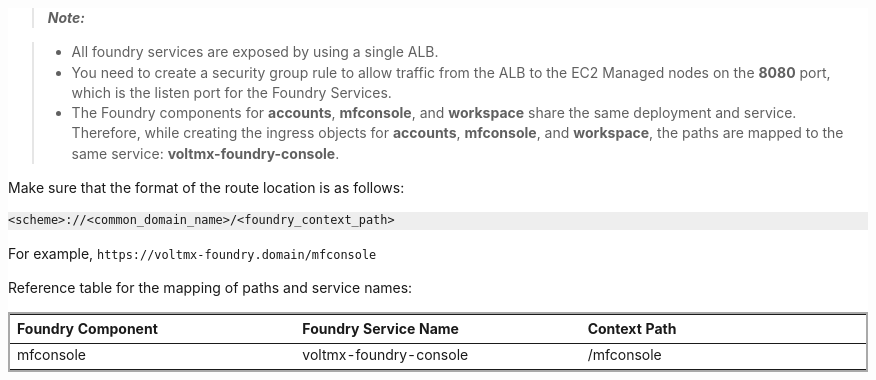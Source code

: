 

> ***Note:*** 

  >*   All foundry services are exposed by using a single ALB.
  >*   You need to create a security group rule to allow traffic from the ALB to the EC2 Managed nodes on the **8080** port, which is the listen port for the Foundry Services.
  >*   The Foundry components for **accounts**, **mfconsole**, and **workspace** share the same deployment and service. Therefore, while creating the ingress objects for **accounts**, **mfconsole**, and **workspace**, the paths are mapped to the same service: **voltmx-foundry-console**.

Make sure that the format of the route location is as follows:

<pre><code style="display:block;background-color:#eee;">&lt;scheme&gt;://&lt;common_domain_name&gt;/&lt;foundry_context_path&gt;</code></pre>

For example, `https://voltmx-foundry.domain/mfconsole`

Reference table for the mapping of paths and service names:

<table style="border-top-left-radius: 0px;border-top-right-radius: 0px;border-bottom-right-radius: 0px;border-bottom-left-radius: 0px;border-left-style: solid;border-left-width: 2px;border-left-color: #a9a9a9;border-right-style: solid;border-right-width: 2px;border-right-color: #a9a9a9;border-top-style: solid;border-top-width: 2px;border-top-color: #a9a9a9;border-bottom-style: solid;border-bottom-width: 2px;border-bottom-color: #a9a9a9;margin-left: 0;margin-right: auto;mc-table-style: url('Resources/TableStyles/Basic.css');" class="TableStyle-VoltMXTables" cellspacing="0"><colgroup><col style="width: 15%;" class="TableStyle-VoltMXTables-Column-Column1"> <col style="width: 15%;" class="TableStyle-VoltMXTables-Column-Column1"> <col style="width: 15%;" class="TableStyle-VoltMXTables-Column-Column1"></colgroup>

<thead>

<tr class="TableStyle-VoltMXTables-Head-Header1">

<th class="TableStyle-VoltMXTables-HeadE-Column1-Header1" style="text-align: left;" scope="col">Foundry Component</th>

<th class="TableStyle-VoltMXTables-HeadE-Column1-Header1" style="text-align: left;" scope="col">Foundry Service Name</th>

<th class="TableStyle-VoltMXTables-HeadD-Column1-Header1" style="text-align: left;" scope="col">Context Path</th>

</tr>

</thead>

<tbody>

<tr class="TableStyle-VoltMXTables-Body-Body1">

<td style="text-align: left;" class="TableStyle-VoltMXTables-BodyE-Column1-Body1">mfconsole</td>

<td style="text-align: left;" class="TableStyle-VoltMXTables-BodyE-Column1-Body1">voltmx-foundry-console</td>

<td style="text-align: left;" class="TableStyle-VoltMXTables-BodyD-Column1-Body1">/mfconsole</td>

</tr>

<tr class="TableStyle-VoltMXTables-Body-Body1">
